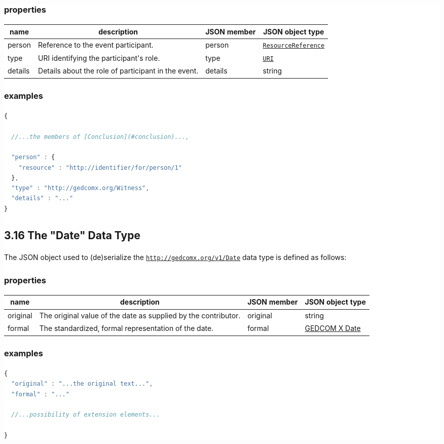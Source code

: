 ### properties

name | description | JSON member | JSON object type
-----|-------------|--------------|---------
person | Reference to the event participant. | person | [`ResourceReference`](#resource-reference)
type | URI identifying the participant's role. | type | [`URI`](#uri)
details | Details about the role of participant in the event. | details | string

### examples

```javascript
{

  //...the members of [Conclusion](#conclusion)...,

  "person" : {
    "resource" : "http://identifier/for/person/1"
  },
  "type" : "http://gedcomx.org/Witness",
  "details" : "..."
}
```

<a name="conclusion-date"/>

## 3.16 The "Date" Data Type

The JSON object used to (de)serialize the [`http://gedcomx.org/v1/Date`](https://github.com/FamilySearch/gedcomx/blob/master/specifications/conceptual-model-specification.md#conclusion-date)
data type is defined as follows:

### properties

name | description | JSON member | JSON object type
-----|-------------|--------------|---------
original | The original value of the date as supplied by the contributor. | original | string
formal | The standardized, formal representation of the date. | formal | [GEDCOM X Date](https://github.com/FamilySearch/gedcomx/blob/master/specifications/date-format-specification.md)

### examples

```javascript
{
  "original" : "...the original text...",
  "formal" : "..."

  //...possibility of extension elements...

}
```

<a name="conclusion-place-reference"/>
